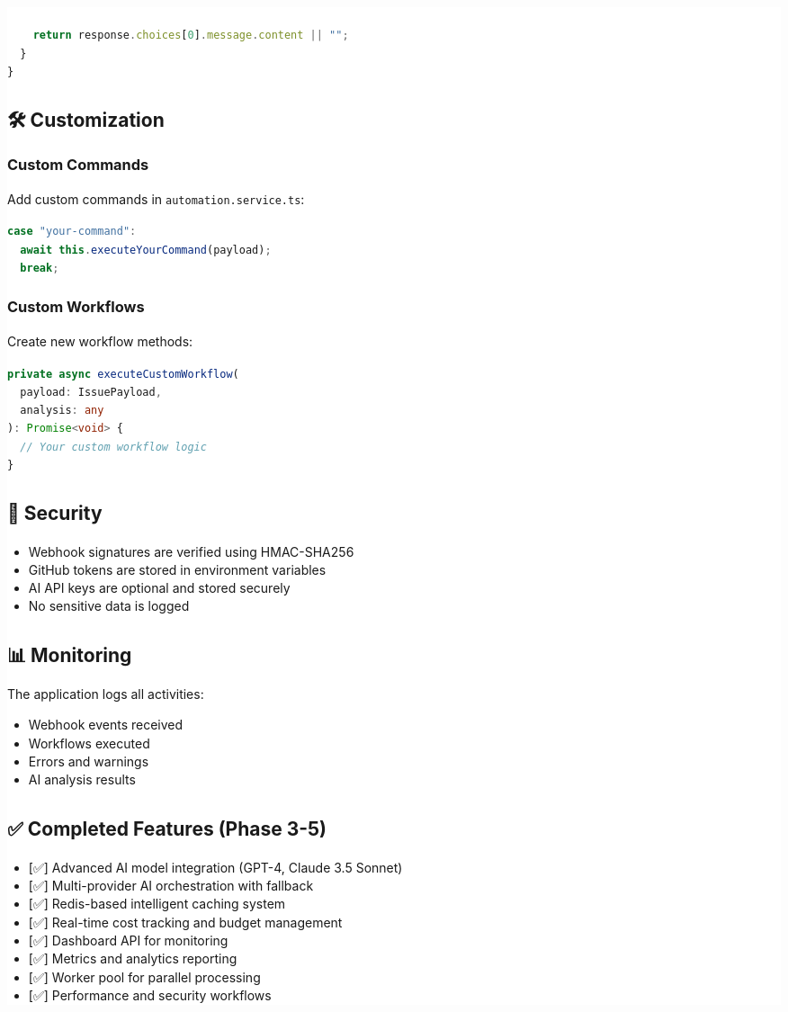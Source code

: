 ```typescript

    return response.choices[0].message.content || "";
  }
}
```

## 🛠️ Customization

### Custom Commands

Add custom commands in `automation.service.ts`:

```typescript
case "your-command":
  await this.executeYourCommand(payload);
  break;
```

### Custom Workflows

Create new workflow methods:

```typescript
private async executeCustomWorkflow(
  payload: IssuePayload,
  analysis: any
): Promise<void> {
  // Your custom workflow logic
}
```

## 🔐 Security

- Webhook signatures are verified using HMAC-SHA256
- GitHub tokens are stored in environment variables
- AI API keys are optional and stored securely
- No sensitive data is logged

## 📊 Monitoring

The application logs all activities:
- Webhook events received
- Workflows executed
- Errors and warnings
- AI analysis results

## ✅ Completed Features (Phase 3-5)

- [✅] Advanced AI model integration (GPT-4, Claude 3.5 Sonnet)
- [✅] Multi-provider AI orchestration with fallback
- [✅] Redis-based intelligent caching system
- [✅] Real-time cost tracking and budget management
- [✅] Dashboard API for monitoring
- [✅] Metrics and analytics reporting
- [✅] Worker pool for parallel processing
- [✅] Performance and security workflows
